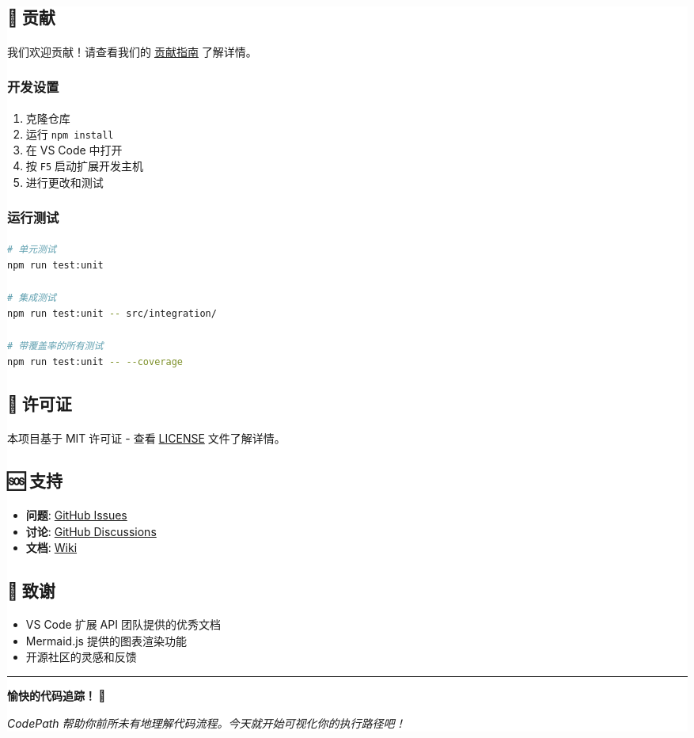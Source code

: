 ## 🤝 贡献

我们欢迎贡献！请查看我们的 [贡献指南](CONTRIBUTING-ZH.md) 了解详情。

### 开发设置

1. 克隆仓库
2. 运行 `npm install`
3. 在 VS Code 中打开
4. 按 `F5` 启动扩展开发主机
5. 进行更改和测试

### 运行测试

```bash
# 单元测试
npm run test:unit

# 集成测试
npm run test:unit -- src/integration/

# 带覆盖率的所有测试
npm run test:unit -- --coverage
```

## 📄 许可证

本项目基于 MIT 许可证 - 查看 [LICENSE](LICENSE) 文件了解详情。

## 🆘 支持

- **问题**: [GitHub Issues](https://github.com/your-org/codepath-extension/issues)
- **讨论**: [GitHub Discussions](https://github.com/your-org/codepath-extension/discussions)
- **文档**: [Wiki](https://github.com/your-org/codepath-extension/wiki)

## 🎉 致谢

- VS Code 扩展 API 团队提供的优秀文档
- Mermaid.js 提供的图表渲染功能
- 开源社区的灵感和反馈

---

**愉快的代码追踪！ 🚀**

*CodePath 帮助你前所未有地理解代码流程。今天就开始可视化你的执行路径吧！*
